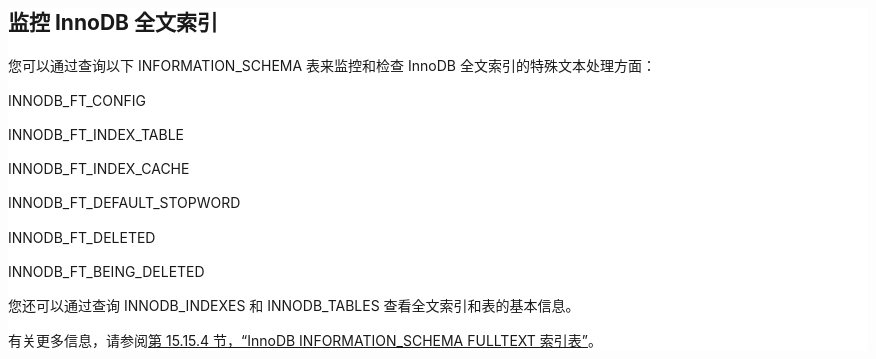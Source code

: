 ## 监控 InnoDB 全文索引

您可以通过查询以下 INFORMATION_SCHEMA 表来监控和检查 InnoDB 全文索引的特殊文本处理方面：

INNODB_FT_CONFIG

INNODB_FT_INDEX_TABLE

INNODB_FT_INDEX_CACHE

INNODB_FT_DEFAULT_STOPWORD

INNODB_FT_DELETED

INNODB_FT_BEING_DELETED

您还可以通过查询 INNODB_INDEXES 和 INNODB_TABLES 查看全文索引和表的基本信息。

有关更多信息，请参阅[第 15.15.4 节，“InnoDB INFORMATION_SCHEMA FULLTEXT 索引表”](https://dev.mysql.com/doc/refman/8.0/en/innodb-information-schema-fulltext_index-tables.html)。
